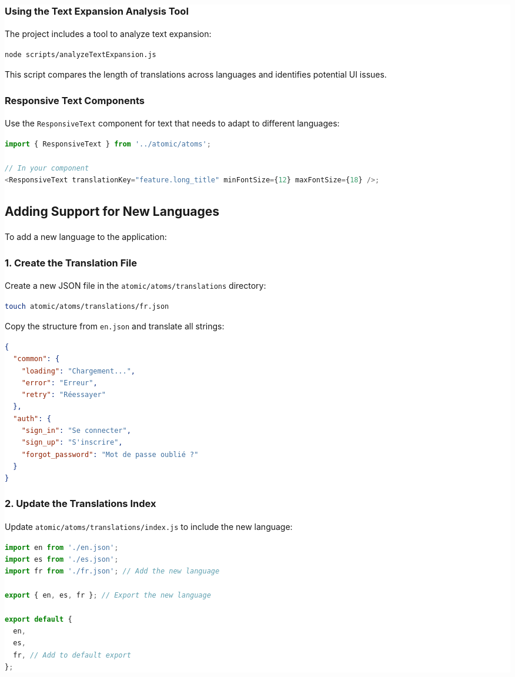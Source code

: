 ### Using the Text Expansion Analysis Tool

The project includes a tool to analyze text expansion:

```bash
node scripts/analyzeTextExpansion.js
```

This script compares the length of translations across languages and identifies potential UI issues.

### Responsive Text Components

Use the `ResponsiveText` component for text that needs to adapt to different languages:

```typescript
import { ResponsiveText } from '../atomic/atoms';

// In your component
<ResponsiveText translationKey="feature.long_title" minFontSize={12} maxFontSize={18} />;
```

## Adding Support for New Languages

To add a new language to the application:

### 1. Create the Translation File

Create a new JSON file in the `atomic/atoms/translations` directory:

```bash
touch atomic/atoms/translations/fr.json
```

Copy the structure from `en.json` and translate all strings:

```json
{
  "common": {
    "loading": "Chargement...",
    "error": "Erreur",
    "retry": "Réessayer"
  },
  "auth": {
    "sign_in": "Se connecter",
    "sign_up": "S'inscrire",
    "forgot_password": "Mot de passe oublié ?"
  }
}
```

### 2. Update the Translations Index

Update `atomic/atoms/translations/index.js` to include the new language:

```javascript
import en from './en.json';
import es from './es.json';
import fr from './fr.json'; // Add the new language

export { en, es, fr }; // Export the new language

export default {
  en,
  es,
  fr, // Add to default export
};
```
